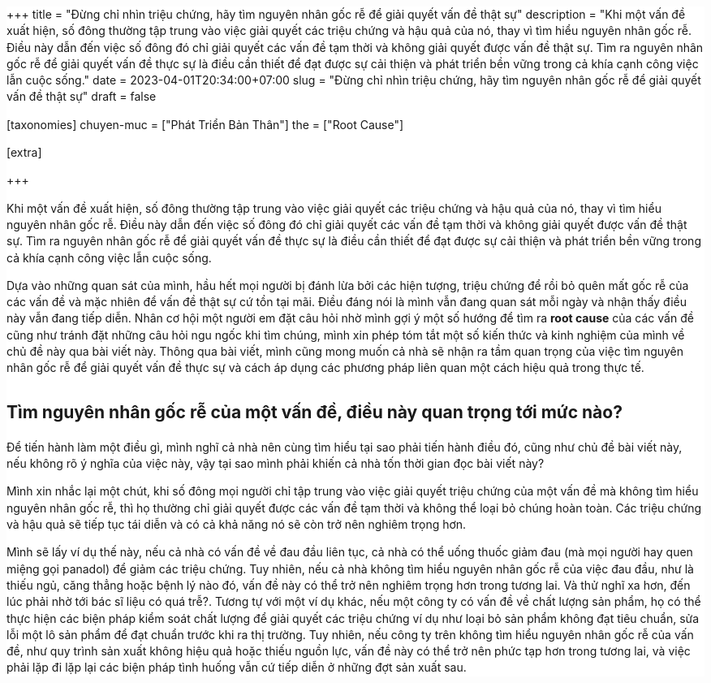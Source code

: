 +++
title = "Đừng chỉ nhìn triệu chứng, hãy tìm nguyên nhân gốc rễ để giải quyết vấn đề thật sự"
description = "Khi một vấn đề xuất hiện, số đông thường tập trung vào việc giải quyết các triệu chứng và hậu quả của nó, thay vì tìm hiểu nguyên nhân gốc rễ. Điều này dẫn đến việc số đông đó chỉ giải quyết các vấn đề tạm thời và không giải quyết được vấn đề thật sự. Tìm ra nguyên nhân gốc rễ để giải quyết vấn đề thực sự là điều cần thiết để đạt được sự cải thiện và phát triển bền vững trong cả khía cạnh công việc lẫn cuộc sống."
date = 2023-04-01T20:34:00+07:00
slug = "Đừng chỉ nhìn triệu chứng, hãy tìm nguyên nhân gốc rễ để giải quyết vấn đề thật sự"
draft = false

[taxonomies]
chuyen-muc = ["Phát Triển Bản Thân"]
the = ["Root Cause"]


[extra]

+++

Khi một vấn đề xuất hiện, số đông thường tập trung vào việc giải quyết các triệu chứng và hậu quả của nó, thay vì tìm hiểu nguyên nhân gốc rễ. Điều này dẫn đến việc số đông đó chỉ giải quyết các vấn đề tạm thời và không giải quyết được vấn đề thật sự. Tìm ra nguyên nhân gốc rễ để giải quyết vấn đề thực sự là điều cần thiết để đạt được sự cải thiện và phát triển bền vững trong cả khía cạnh công việc lẫn cuộc sống.



Dựa vào những quan sát của mình, hầu hết mọi người bị đánh lừa bởi các hiện tượng, triệu chứng để rồi bỏ quên mất gốc rễ của các vấn đề và mặc nhiên để vấn đề thật sự cứ tồn tại mãi. Điều đáng nói là mình vẫn đang quan sát mỗi ngày và nhận thấy điều này vẫn đang tiếp diễn. Nhân cơ hội một người em đặt câu hỏi nhờ mình gợi ý một số hướng để tìm ra **root cause** của các vấn đề cũng như tránh đặt những câu hỏi ngu ngốc khi tìm chúng, mình xin phép tóm tắt một số kiến thức và kinh nghiệm của mình về chủ đề này qua bài viết này. Thông qua bài viết, mình cũng mong muốn cả nhà sẽ nhận ra tầm quan trọng của việc tìm nguyên nhân gốc rễ để giải quyết vấn đề thực sự và cách áp dụng các phương pháp liên quan một cách hiệu quả trong thực tế.

## Tìm nguyên nhân gốc rễ của một vấn đề, điều này quan trọng tới mức nào?
Để tiến hành làm một điều gì, mình nghĩ cả nhà nên cùng tìm hiểu tại sao phải tiến hành điều đó, cũng như chủ đề bài viết này, nếu không rõ ý nghĩa của việc này, vậy tại sao mình phải khiến cả nhà tốn thời gian đọc bài viết này? 

Mình xin nhắc lại một chút, khi số đông mọi người chỉ tập trung vào việc giải quyết triệu chứng của một vấn đề mà không tìm hiểu nguyên nhân gốc rễ, thì họ thường chỉ giải quyết được các vấn đề tạm thời và không thể loại bỏ chúng hoàn toàn. Các triệu chứng và hậu quả sẽ tiếp tục tái diễn và có cả khả năng nó sẽ còn trở nên nghiêm trọng hơn.

Mình sẽ lấy ví dụ thế này, nếu cả nhà có vấn đề về đau đầu liên tục, cả nhà có thể uống thuốc giảm đau (mà mọi người hay quen miệng gọi panadol) để giảm các triệu chứng. Tuy nhiên, nếu cả nhà không tìm hiểu nguyên nhân gốc rễ của việc đau đầu, như là thiếu ngủ, căng thẳng hoặc bệnh lý nào đó, vấn đề này có thể trở nên nghiêm trọng hơn trong tương lai. Và thử nghĩ xa hơn, đến lúc phải nhờ tới bác sĩ liệu có quá trễ?. 
Tương tự với một ví dụ khác, nếu một công ty có vấn đề về chất lượng sản phẩm, họ có thể thực hiện các biện pháp kiểm soát chất lượng để giải quyết các triệu chứng ví dụ như loại bỏ sản phẩm không đạt tiêu chuẩn, sửa lỗi một lô sản phẩm để đạt chuẩn trước khi ra thị trường. Tuy nhiên, nếu công ty trên không tìm hiểu nguyên nhân gốc rễ của vấn đề, như quy trình sản xuất không hiệu quả hoặc thiếu nguồn lực, vấn đề này có thể trở nên phức tạp hơn trong tương lai, và việc phải lặp đi lặp lại các biện pháp tình huống vẫn cứ tiếp diễn ở những đợt sản xuất sau.
